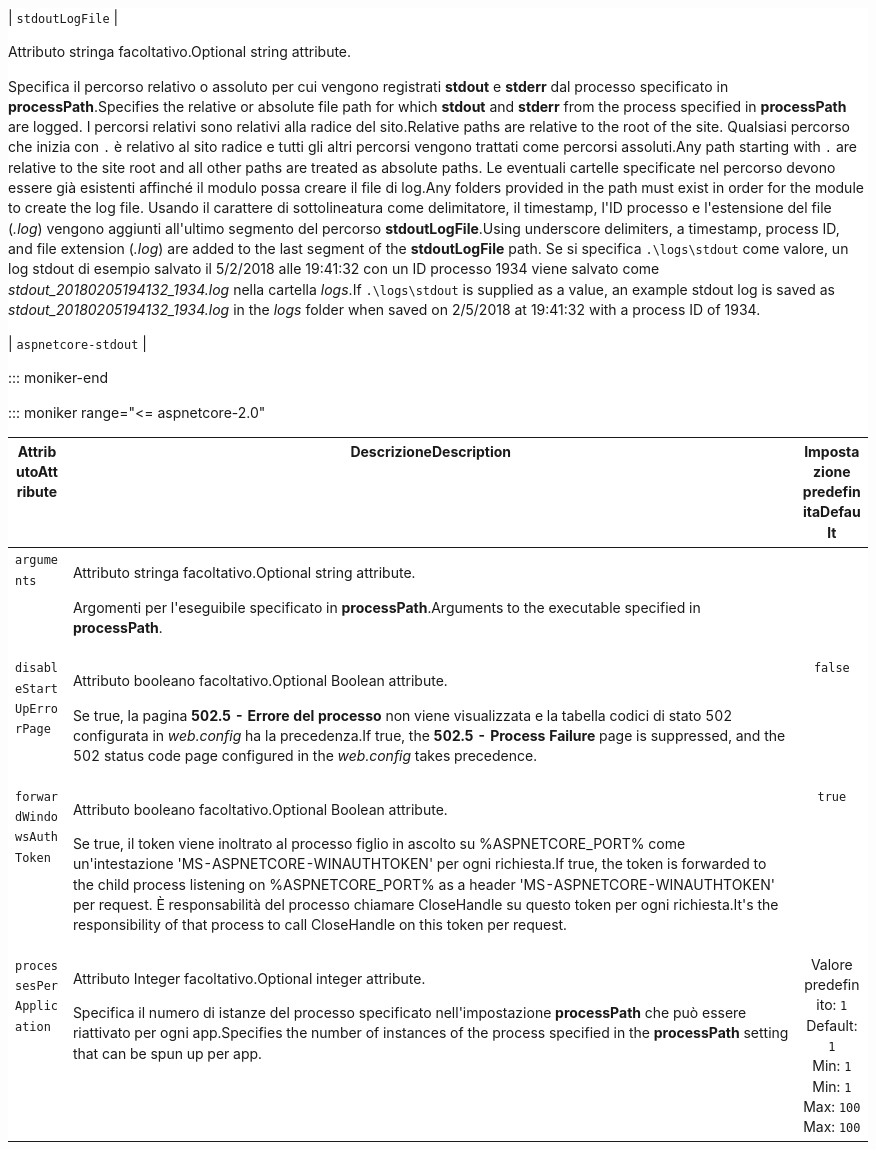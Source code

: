 | `stdoutLogFile` | <p><span data-ttu-id="23732-297">Attributo stringa facoltativo.</span><span class="sxs-lookup"><span data-stu-id="23732-297">Optional string attribute.</span></span></p><p><span data-ttu-id="23732-298">Specifica il percorso relativo o assoluto per cui vengono registrati **stdout** e **stderr** dal processo specificato in **processPath**.</span><span class="sxs-lookup"><span data-stu-id="23732-298">Specifies the relative or absolute file path for which **stdout** and **stderr** from the process specified in **processPath** are logged.</span></span> <span data-ttu-id="23732-299">I percorsi relativi sono relativi alla radice del sito.</span><span class="sxs-lookup"><span data-stu-id="23732-299">Relative paths are relative to the root of the site.</span></span> <span data-ttu-id="23732-300">Qualsiasi percorso che inizia con `.` è relativo al sito radice e tutti gli altri percorsi vengono trattati come percorsi assoluti.</span><span class="sxs-lookup"><span data-stu-id="23732-300">Any path starting with `.` are relative to the site root and all other paths are treated as absolute paths.</span></span> <span data-ttu-id="23732-301">Le eventuali cartelle specificate nel percorso devono essere già esistenti affinché il modulo possa creare il file di log.</span><span class="sxs-lookup"><span data-stu-id="23732-301">Any folders provided in the path must exist in order for the module to create the log file.</span></span> <span data-ttu-id="23732-302">Usando il carattere di sottolineatura come delimitatore, il timestamp, l'ID processo e l'estensione del file (*.log*) vengono aggiunti all'ultimo segmento del percorso **stdoutLogFile**.</span><span class="sxs-lookup"><span data-stu-id="23732-302">Using underscore delimiters, a timestamp, process ID, and file extension (*.log*) are added to the last segment of the **stdoutLogFile** path.</span></span> <span data-ttu-id="23732-303">Se si specifica `.\logs\stdout` come valore, un log stdout di esempio salvato il 5/2/2018 alle 19:41:32 con un ID processo 1934 viene salvato come *stdout_20180205194132_1934.log* nella cartella *logs*.</span><span class="sxs-lookup"><span data-stu-id="23732-303">If `.\logs\stdout` is supplied as a value, an example stdout log is saved as *stdout_20180205194132_1934.log* in the *logs* folder when saved on 2/5/2018 at 19:41:32 with a process ID of 1934.</span></span></p> | `aspnetcore-stdout` |

::: moniker-end

::: moniker range="<= aspnetcore-2.0"

| <span data-ttu-id="23732-304">Attributo</span><span class="sxs-lookup"><span data-stu-id="23732-304">Attribute</span></span> | <span data-ttu-id="23732-305">Descrizione</span><span class="sxs-lookup"><span data-stu-id="23732-305">Description</span></span> | <span data-ttu-id="23732-306">Impostazione predefinita</span><span class="sxs-lookup"><span data-stu-id="23732-306">Default</span></span> |
| --------- | ----------- | :-----: |
| `arguments` | <p><span data-ttu-id="23732-307">Attributo stringa facoltativo.</span><span class="sxs-lookup"><span data-stu-id="23732-307">Optional string attribute.</span></span></p><p><span data-ttu-id="23732-308">Argomenti per l'eseguibile specificato in **processPath**.</span><span class="sxs-lookup"><span data-stu-id="23732-308">Arguments to the executable specified in **processPath**.</span></span></p>| |
| `disableStartUpErrorPage` | <p><span data-ttu-id="23732-309">Attributo booleano facoltativo.</span><span class="sxs-lookup"><span data-stu-id="23732-309">Optional Boolean attribute.</span></span></p><p><span data-ttu-id="23732-310">Se true, la pagina **502.5 - Errore del processo** non viene visualizzata e la tabella codici di stato 502 configurata in *web.config* ha la precedenza.</span><span class="sxs-lookup"><span data-stu-id="23732-310">If true, the **502.5 - Process Failure** page is suppressed, and the 502 status code page configured in the *web.config* takes precedence.</span></span></p> | `false` |
| `forwardWindowsAuthToken` | <p><span data-ttu-id="23732-311">Attributo booleano facoltativo.</span><span class="sxs-lookup"><span data-stu-id="23732-311">Optional Boolean attribute.</span></span></p><p><span data-ttu-id="23732-312">Se true, il token viene inoltrato al processo figlio in ascolto su %ASPNETCORE_PORT% come un'intestazione 'MS-ASPNETCORE-WINAUTHTOKEN' per ogni richiesta.</span><span class="sxs-lookup"><span data-stu-id="23732-312">If true, the token is forwarded to the child process listening on %ASPNETCORE_PORT% as a header 'MS-ASPNETCORE-WINAUTHTOKEN' per request.</span></span> <span data-ttu-id="23732-313">È responsabilità del processo chiamare CloseHandle su questo token per ogni richiesta.</span><span class="sxs-lookup"><span data-stu-id="23732-313">It's the responsibility of that process to call CloseHandle on this token per request.</span></span></p> | `true` |
| `processesPerApplication` | <p><span data-ttu-id="23732-314">Attributo Integer facoltativo.</span><span class="sxs-lookup"><span data-stu-id="23732-314">Optional integer attribute.</span></span></p><p><span data-ttu-id="23732-315">Specifica il numero di istanze del processo specificato nell'impostazione **processPath** che può essere riattivato per ogni app.</span><span class="sxs-lookup"><span data-stu-id="23732-315">Specifies the number of instances of the process specified in the **processPath** setting that can be spun up per app.</span></span></p> | <span data-ttu-id="23732-316">Valore predefinito: `1`</span><span class="sxs-lookup"><span data-stu-id="23732-316">Default: `1`</span></span><br><span data-ttu-id="23732-317">Min: `1`</span><span class="sxs-lookup"><span data-stu-id="23732-317">Min: `1`</span></span><br><span data-ttu-id="23732-318">Max: `100`</span><span class="sxs-lookup"><span data-stu-id="23732-318">Max: `100`</span></span> |